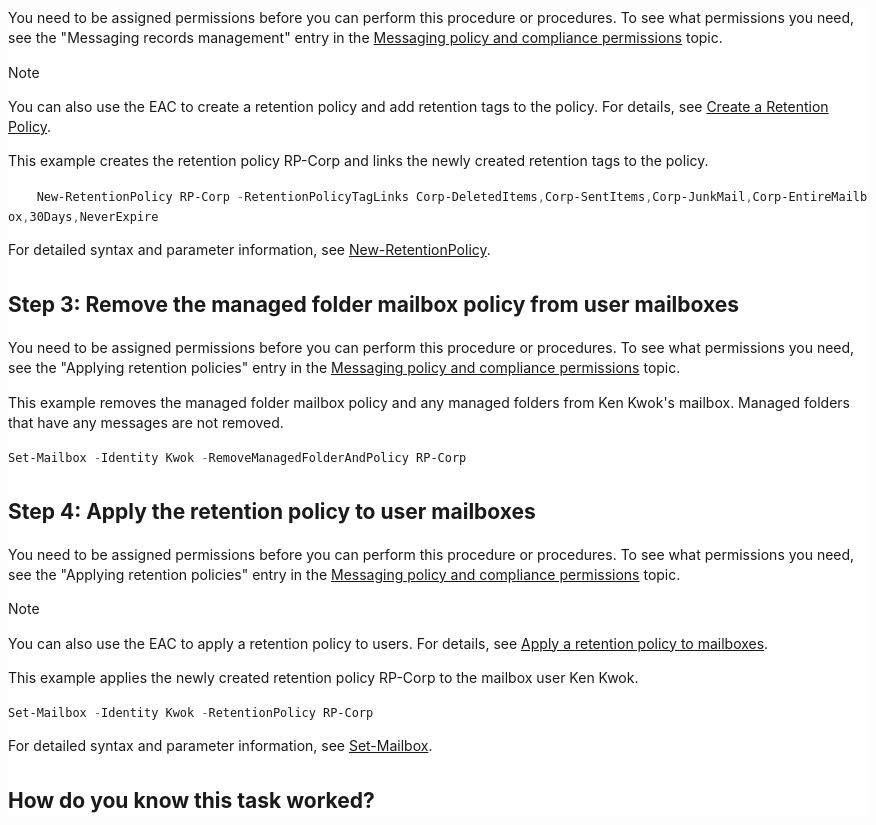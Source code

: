 You need to be assigned permissions before you can perform this procedure or procedures. To see what permissions you need, see the "Messaging records management" entry in the [Messaging policy and compliance permissions](messaging-policy-and-compliance-permissions-exchange-2013-help.md) topic.

> [!NOTE]
> You can also use the EAC to create a retention policy and add retention tags to the policy. For details, see <A href="https://docs.microsoft.com/en-us/exchange/security-and-compliance/messaging-records-management/create-a-retention-policy">Create a Retention Policy</A>.

This example creates the retention policy RP-Corp and links the newly created retention tags to the policy.

```powershell
    New-RetentionPolicy RP-Corp -RetentionPolicyTagLinks Corp-DeletedItems,Corp-SentItems,Corp-JunkMail,Corp-EntireMailbox,30Days,NeverExpire
```

For detailed syntax and parameter information, see [New-RetentionPolicy](https://technet.microsoft.com/en-us/library/dd297970\(v=exchg.150\)).

## Step 3: Remove the managed folder mailbox policy from user mailboxes

You need to be assigned permissions before you can perform this procedure or procedures. To see what permissions you need, see the "Applying retention policies" entry in the [Messaging policy and compliance permissions](messaging-policy-and-compliance-permissions-exchange-2013-help.md) topic.

This example removes the managed folder mailbox policy and any managed folders from Ken Kwok's mailbox. Managed folders that have any messages are not removed.

```powershell
Set-Mailbox -Identity Kwok -RemoveManagedFolderAndPolicy RP-Corp
```

## Step 4: Apply the retention policy to user mailboxes

You need to be assigned permissions before you can perform this procedure or procedures. To see what permissions you need, see the "Applying retention policies" entry in the [Messaging policy and compliance permissions](messaging-policy-and-compliance-permissions-exchange-2013-help.md) topic.

> [!NOTE]
> You can also use the EAC to apply a retention policy to users. For details, see <A href="https://docs.microsoft.com/en-us/exchange/security-and-compliance/messaging-records-management/apply-retention-policy">Apply a retention policy to mailboxes</A>.

This example applies the newly created retention policy RP-Corp to the mailbox user Ken Kwok.

```powershell
Set-Mailbox -Identity Kwok -RetentionPolicy RP-Corp
```

For detailed syntax and parameter information, see [Set-Mailbox](https://technet.microsoft.com/en-us/library/bb123981\(v=exchg.150\)).

## How do you know this task worked?
